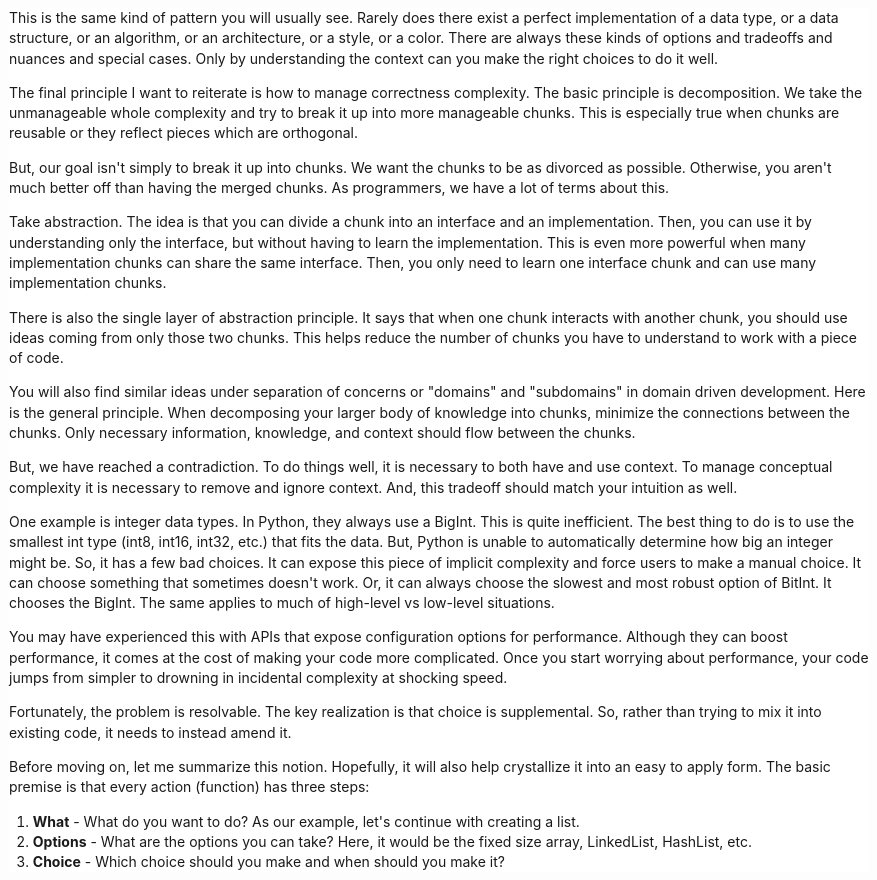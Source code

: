 This is the same kind of pattern you will usually see. Rarely does there exist a perfect implementation of a data type, or a data structure, or an algorithm, or an architecture, or a style, or a color. There are always these kinds of options and tradeoffs and nuances and special cases. Only by understanding the context can you make the right choices to do it well.

The final principle I want to reiterate is how to manage correctness complexity. The basic principle is decomposition. We take the unmanageable whole complexity and try to break it up into more manageable chunks. This is especially true when chunks are reusable or they reflect pieces which are orthogonal.

But, our goal isn't simply to break it up into chunks. We want the chunks to be as divorced as possible. Otherwise, you aren't much better off than having the merged chunks. As programmers, we have a lot of terms about this.

Take abstraction. The idea is that you can divide a chunk into an interface and an implementation. Then, you can use it by understanding only the interface, but without having to learn the implementation. This is even more powerful when many implementation chunks can share the same interface. Then, you only need to learn one interface chunk and can use many implementation chunks.

There is also the single layer of abstraction principle. It says that when one chunk interacts with another chunk, you should use ideas coming from only those two chunks. This helps reduce the number of chunks you have to understand to work with a piece of code.

You will also find similar ideas under separation of concerns or "domains" and "subdomains" in domain driven development. Here is the general principle. When decomposing your larger body of knowledge into chunks, minimize the connections between the chunks. Only necessary information, knowledge, and context should flow between the chunks.

But, we have reached a contradiction. To do things well, it is necessary to both have and use context. To manage conceptual complexity it is necessary to remove and ignore context. And, this tradeoff should match your intuition as well.

One example is integer data types. In Python, they always use a BigInt. This is quite inefficient. The best thing to do is to use the smallest int type (int8, int16, int32, etc.) that fits the data. But, Python is unable to automatically determine how big an integer might be. So, it has a few bad choices. It can expose this piece of implicit complexity and force users to make a manual choice. It can choose something that sometimes doesn't work. Or, it can always choose the slowest and most robust option of BitInt. It chooses the BigInt. The same applies to much of high-level vs low-level situations.

You may have experienced this with APIs that expose configuration options for performance. Although they can boost performance, it comes at the cost of making your code more complicated. Once you start worrying about performance, your code jumps from simpler to drowning in incidental complexity at shocking speed.

Fortunately, the problem is resolvable. The key realization is that choice is supplemental. So, rather than trying to mix it into existing code, it needs to instead amend it.

Before moving on, let me summarize this notion. Hopefully, it will also help crystallize it into an easy to apply form. The basic premise is that every action (function) has three steps:

1. **What** - What do you want to do? As our example, let's continue with creating a list.
2. **Options** - What are the options you can take? Here, it would be the fixed size array, LinkedList, HashList, etc.
3. **Choice** - Which choice should you make and when should you make it?
